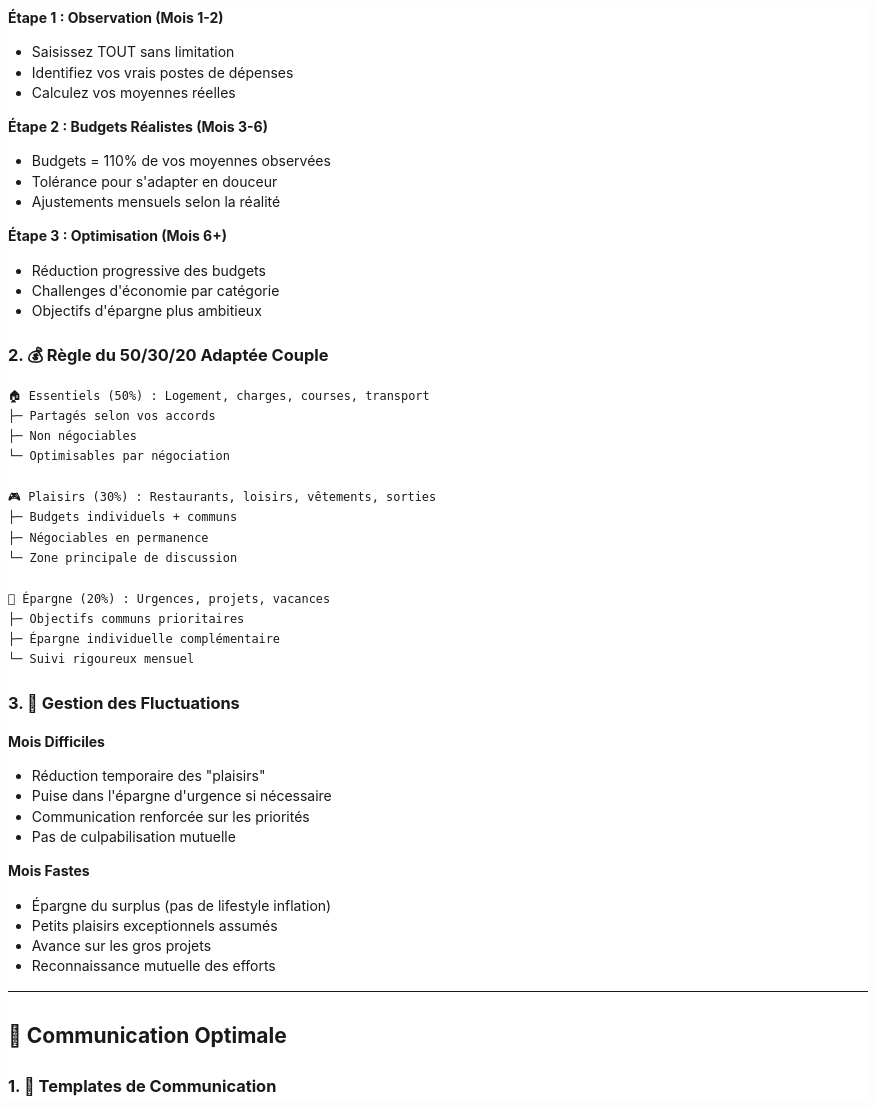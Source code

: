 **Étape 1 : Observation (Mois 1-2)**
- Saisissez TOUT sans limitation
- Identifiez vos vrais postes de dépenses
- Calculez vos moyennes réelles

**Étape 2 : Budgets Réalistes (Mois 3-6)**
- Budgets = 110% de vos moyennes observées
- Tolérance pour s'adapter en douceur
- Ajustements mensuels selon la réalité

**Étape 3 : Optimisation (Mois 6+)**
- Réduction progressive des budgets
- Challenges d'économie par catégorie
- Objectifs d'épargne plus ambitieux

### 2. 💰 Règle du 50/30/20 Adaptée Couple

```
🏠 Essentiels (50%) : Logement, charges, courses, transport
├─ Partagés selon vos accords
├─ Non négociables
└─ Optimisables par négociation

🎮 Plaisirs (30%) : Restaurants, loisirs, vêtements, sorties  
├─ Budgets individuels + communs
├─ Négociables en permanence
└─ Zone principale de discussion

💎 Épargne (20%) : Urgences, projets, vacances
├─ Objectifs communs prioritaires
├─ Épargne individuelle complémentaire
└─ Suivi rigoureux mensuel
```

### 3. 🔄 Gestion des Fluctuations

**Mois Difficiles**
- Réduction temporaire des "plaisirs"
- Puise dans l'épargne d'urgence si nécessaire
- Communication renforcée sur les priorités
- Pas de culpabilisation mutuelle

**Mois Fastes**
- Épargne du surplus (pas de lifestyle inflation)
- Petits plaisirs exceptionnels assumés
- Avance sur les gros projets
- Reconnaissance mutuelle des efforts

---

## 🤝 Communication Optimale

### 1. 💬 Templates de Communication

